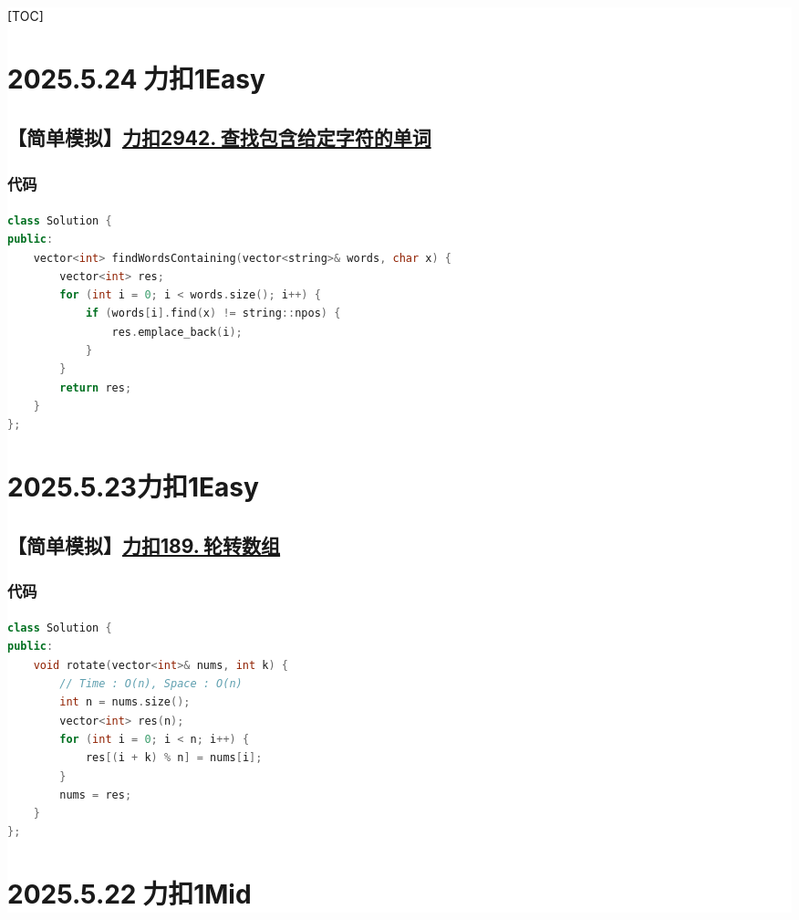 [TOC]

# 2025.5.24 力扣1Easy

## 【简单模拟】[力扣2942. 查找包含给定字符的单词](https://leetcode.cn/problems/find-words-containing-character/)

### 代码

```c++
class Solution {
public:
    vector<int> findWordsContaining(vector<string>& words, char x) {
        vector<int> res;
        for (int i = 0; i < words.size(); i++) {
            if (words[i].find(x) != string::npos) {
                res.emplace_back(i);
            }
        }
        return res;
    }
};
```



# 2025.5.23力扣1Easy

## 【简单模拟】[力扣189. 轮转数组](https://leetcode.cn/problems/rotate-array/)

### 代码

```c++
class Solution {
public:
    void rotate(vector<int>& nums, int k) {
        // Time : O(n), Space : O(n)
        int n = nums.size();
        vector<int> res(n);
        for (int i = 0; i < n; i++) {
            res[(i + k) % n] = nums[i];
        }
        nums = res;
    }
};
```



# 2025.5.22 力扣1Mid
